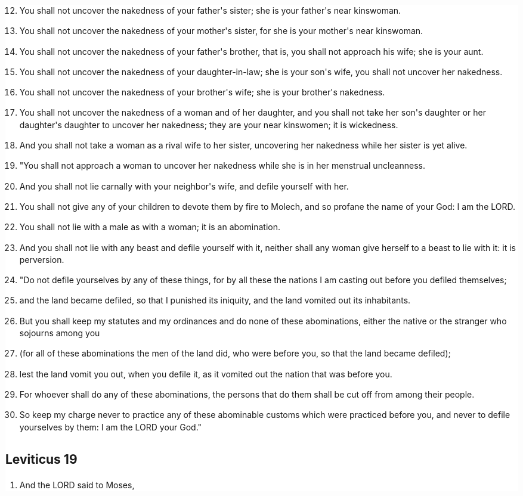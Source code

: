 12. You shall not uncover the nakedness of your father's sister; she is your father's near kinswoman.

13. You shall not uncover the nakedness of your mother's sister, for she is your mother's near kinswoman.

14. You shall not uncover the nakedness of your father's brother, that is, you shall not approach his wife; she is your aunt.

15. You shall not uncover the nakedness of your daughter-in-law; she is your son's wife, you shall not uncover her nakedness.

16. You shall not uncover the nakedness of your brother's wife; she is your brother's nakedness.

17. You shall not uncover the nakedness of a woman and of her daughter, and you shall not take her son's daughter or her daughter's daughter to uncover her nakedness; they are your near kinswomen; it is wickedness.

18. And you shall not take a woman as a rival wife to her sister, uncovering her nakedness while her sister is yet alive.

19. "You shall not approach a woman to uncover her nakedness while she is in her menstrual uncleanness.

20. And you shall not lie carnally with your neighbor's wife, and defile yourself with her.

21. You shall not give any of your children to devote them by fire to Molech, and so profane the name of your God: I am the LORD.

22. You shall not lie with a male as with a woman; it is an abomination.

23. And you shall not lie with any beast and defile yourself with it, neither shall any woman give herself to a beast to lie with it: it is perversion.

24. "Do not defile yourselves by any of these things, for by all these the nations I am casting out before you defiled themselves;

25. and the land became defiled, so that I punished its iniquity, and the land vomited out its inhabitants.

26. But you shall keep my statutes and my ordinances and do none of these abominations, either the native or the stranger who sojourns among you

27. (for all of these abominations the men of the land did, who were before you, so that the land became defiled);

28. lest the land vomit you out, when you defile it, as it vomited out the nation that was before you.

29. For whoever shall do any of these abominations, the persons that do them shall be cut off from among their people.

30. So keep my charge never to practice any of these abominable customs which were practiced before you, and never to defile yourselves by them: I am the LORD your God."

## Leviticus 19

1. And the LORD said to Moses,
